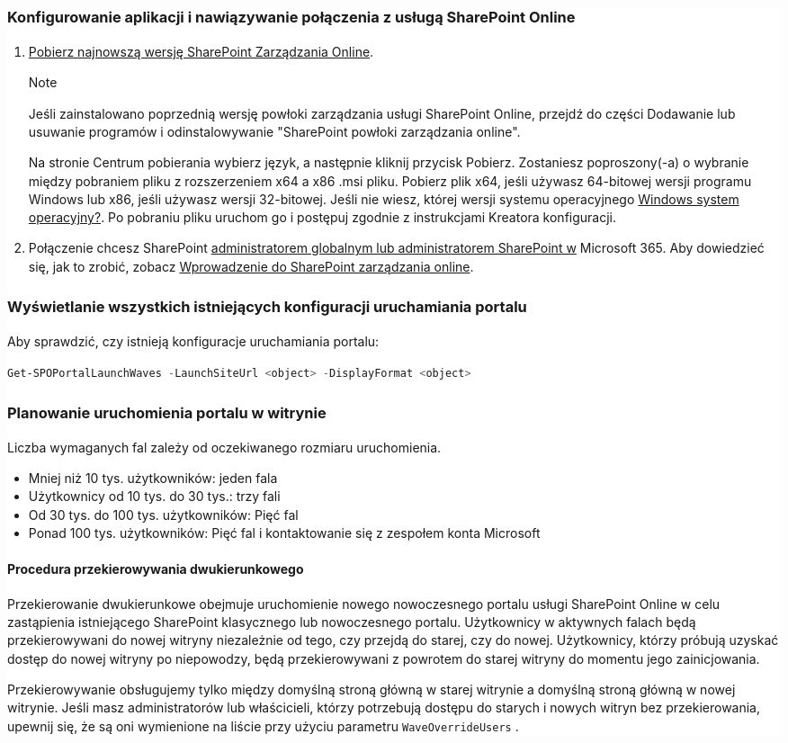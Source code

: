 ### <a name="app-setup-and-connecting-to-sharepoint-online"></a>Konfigurowanie aplikacji i nawiązywanie połączenia z usługą SharePoint Online

1. [Pobierz najnowszą wersję SharePoint Zarządzania Online](https://go.microsoft.com/fwlink/p/?LinkId=255251).

    > [!NOTE]
    > Jeśli zainstalowano poprzednią wersję powłoki zarządzania usługi SharePoint Online, przejdź do części Dodawanie lub usuwanie programów i odinstalowywanie "SharePoint powłoki zarządzania online".
    > 
    > Na stronie Centrum pobierania wybierz język, a następnie kliknij przycisk Pobierz. Zostaniesz poproszony(-a) o wybranie między pobraniem pliku z rozszerzeniem x64 a x86 .msi pliku. Pobierz plik x64, jeśli używasz 64-bitowej wersji programu Windows lub x86, jeśli używasz wersji 32-bitowej. Jeśli nie wiesz, której wersji systemu operacyjnego [Windows system operacyjny?](https://support.microsoft.com/help/13443/windows-which-operating-system). Po pobraniu pliku uruchom go i postępuj zgodnie z instrukcjami Kreatora konfiguracji.

2. Połączenie chcesz SharePoint [administratorem globalnym lub administratorem SharePoint w](/sharepoint/sharepoint-admin-role) Microsoft 365. Aby dowiedzieć się, jak to zrobić, zobacz [Wprowadzenie do SharePoint zarządzania online](/powershell/sharepoint/sharepoint-online/connect-sharepoint-online).

### <a name="view-any-existing-portal-launch-setups"></a>Wyświetlanie wszystkich istniejących konfiguracji uruchamiania portalu

Aby sprawdzić, czy istnieją konfiguracje uruchamiania portalu:

   ```PowerShell
   Get-SPOPortalLaunchWaves -LaunchSiteUrl <object> -DisplayFormat <object>
   ```

### <a name="schedule-a-portal-launch-on-the-site"></a>Planowanie uruchomienia portalu w witrynie

Liczba wymaganych fal zależy od oczekiwanego rozmiaru uruchomienia.

- Mniej niż 10 tys. użytkowników: jeden fala
- Użytkownicy od 10 tys. do 30 tys.: trzy fali 
- Od 30 tys. do 100 tys. użytkowników: Pięć fal
- Ponad 100 tys. użytkowników: Pięć fal i kontaktowanie się z zespołem konta Microsoft

#### <a name="steps-for-bidirectional-redirection"></a>Procedura przekierowywania dwukierunkowego

Przekierowanie dwukierunkowe obejmuje uruchomienie nowego nowoczesnego portalu usługi SharePoint Online w celu zastąpienia istniejącego SharePoint klasycznego lub nowoczesnego portalu. Użytkownicy w aktywnych falach będą przekierowywani do nowej witryny niezależnie od tego, czy przejdą do starej, czy do nowej. Użytkownicy, którzy próbują uzyskać dostęp do nowej witryny po niepowodzy, będą przekierowywani z powrotem do starej witryny do momentu jego zainicjowania.

Przekierowywanie obsługujemy tylko między domyślną stroną główną w starej witrynie a domyślną stroną główną w nowej witrynie. Jeśli masz administratorów lub właścicieli, którzy potrzebują dostępu do starych i nowych witryn bez przekierowania, upewnij się, że są oni wymienione na liście przy użyciu parametru `WaveOverrideUsers` .
